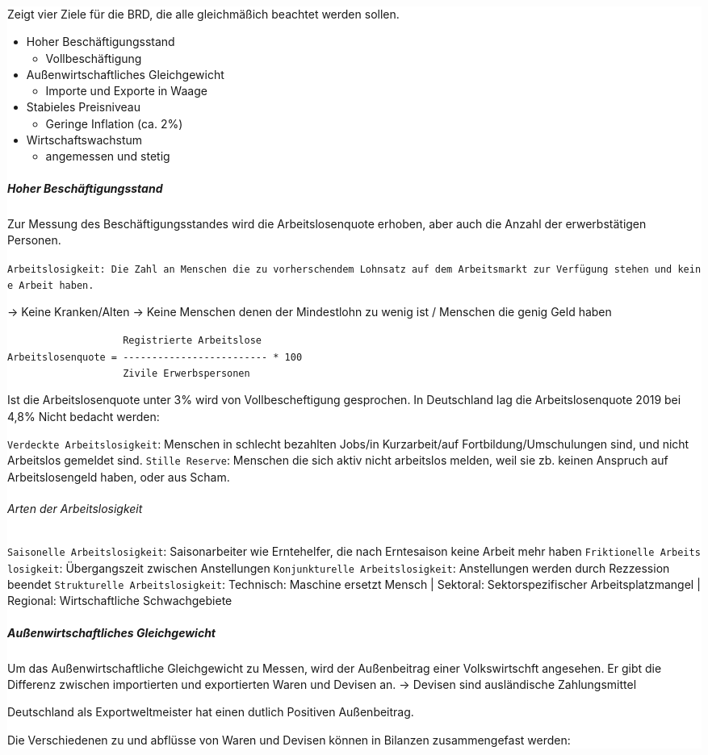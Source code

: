 Zeigt vier Ziele für die BRD, die alle gleichmäßich beachtet werden sollen.

* Hoher Beschäftigungsstand
	* Vollbeschäftigung
* Außenwirtschaftliches Gleichgewicht
	* Importe und Exporte in Waage
* Stabieles Preisniveau
	* Geringe Inflation (ca. 2%)
* Wirtschaftswachstum
	* angemessen und stetig


##### Hoher Beschäftigungsstand
Zur Messung des Beschäftigungsstandes wird die Arbeitslosenquote erhoben, aber auch die Anzahl der erwerbstätigen Personen.

`Arbeitslosigkeit: Die Zahl an Menschen die zu vorherschendem Lohnsatz auf dem Arbeitsmarkt zur Verfügung stehen und keine Arbeit haben.`

-> Keine Kranken/Alten
-> Keine Menschen denen der Mindestlohn zu wenig ist / Menschen die genig Geld haben

```
					Registrierte Arbeitslose
Arbeitslosenquote = ------------------------- * 100
					Zivile Erwerbspersonen 
```
Ist die Arbeitslosenquote unter 3% wird von Vollbescheftigung gesprochen. In Deutschland lag die Arbeitslosenquote 2019 bei 4,8%
Nicht bedacht werden:

`Verdeckte Arbeitslosigkeit`: Menschen in schlecht bezahlten Jobs/in Kurzarbeit/auf Fortbildung/Umschulungen sind, und nicht Arbeitslos gemeldet sind.
`Stille Reserve`: Menschen die sich aktiv nicht arbeitslos melden, weil sie zb. keinen Anspruch auf Arbeitslosengeld haben, oder aus Scham.

###### Arten der Arbeitslosigkeit

`Saisonelle Arbeitslosigkeit`: Saisonarbeiter wie Erntehelfer, die nach Erntesaison keine Arbeit mehr haben
`Friktionelle Arbeitslosigkeit`: Übergangszeit zwischen Anstellungen
`Konjunkturelle Arbeitslosigkeit`: Anstellungen werden durch Rezzession beendet
`Strukturelle Arbeitslosigkeit`: Technisch: Maschine ersetzt Mensch | Sektoral: Sektorspezifischer Arbeitsplatzmangel | Regional: Wirtschaftliche Schwachgebiete

##### Außenwirtschaftliches Gleichgewicht
Um das Außenwirtschaftliche Gleichgewicht zu Messen, wird der Außenbeitrag einer Volkswirtschft angesehen. Er gibt die Differenz zwischen importierten und exportierten Waren und Devisen an.
-> Devisen sind ausländische Zahlungsmittel

Deutschland als Exportweltmeister hat einen dutlich Positiven Außenbeitrag.

Die Verschiedenen zu und abflüsse von Waren und Devisen können in Bilanzen zusammengefast werden: